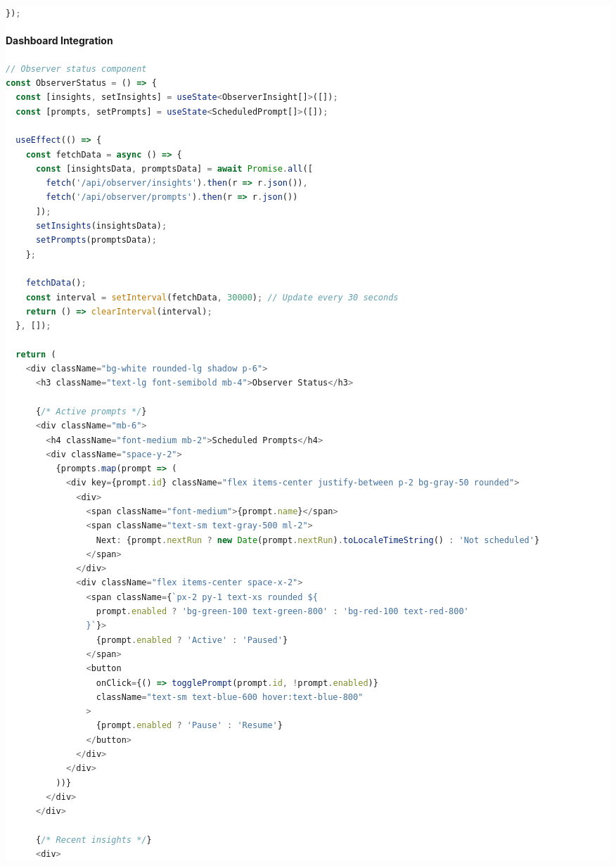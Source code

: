 ```typescript
});
```

#### Dashboard Integration

```typescript
// Observer status component
const ObserverStatus = () => {
  const [insights, setInsights] = useState<ObserverInsight[]>([]);
  const [prompts, setPrompts] = useState<ScheduledPrompt[]>([]);
  
  useEffect(() => {
    const fetchData = async () => {
      const [insightsData, promptsData] = await Promise.all([
        fetch('/api/observer/insights').then(r => r.json()),
        fetch('/api/observer/prompts').then(r => r.json())
      ]);
      setInsights(insightsData);
      setPrompts(promptsData);
    };
    
    fetchData();
    const interval = setInterval(fetchData, 30000); // Update every 30 seconds
    return () => clearInterval(interval);
  }, []);
  
  return (
    <div className="bg-white rounded-lg shadow p-6">
      <h3 className="text-lg font-semibold mb-4">Observer Status</h3>
      
      {/* Active prompts */}
      <div className="mb-6">
        <h4 className="font-medium mb-2">Scheduled Prompts</h4>
        <div className="space-y-2">
          {prompts.map(prompt => (
            <div key={prompt.id} className="flex items-center justify-between p-2 bg-gray-50 rounded">
              <div>
                <span className="font-medium">{prompt.name}</span>
                <span className="text-sm text-gray-500 ml-2">
                  Next: {prompt.nextRun ? new Date(prompt.nextRun).toLocaleTimeString() : 'Not scheduled'}
                </span>
              </div>
              <div className="flex items-center space-x-2">
                <span className={`px-2 py-1 text-xs rounded ${
                  prompt.enabled ? 'bg-green-100 text-green-800' : 'bg-red-100 text-red-800'
                }`}>
                  {prompt.enabled ? 'Active' : 'Paused'}
                </span>
                <button
                  onClick={() => togglePrompt(prompt.id, !prompt.enabled)}
                  className="text-sm text-blue-600 hover:text-blue-800"
                >
                  {prompt.enabled ? 'Pause' : 'Resume'}
                </button>
              </div>
            </div>
          ))}
        </div>
      </div>
      
      {/* Recent insights */}
      <div>
```